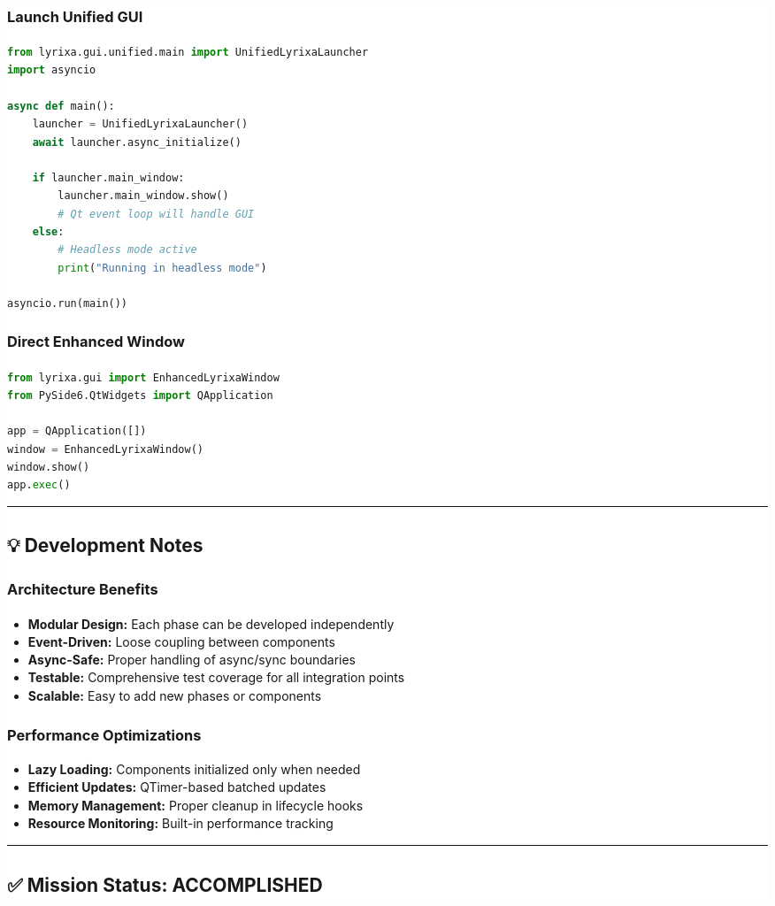 ### Launch Unified GUI
```python
from lyrixa.gui.unified.main import UnifiedLyrixaLauncher
import asyncio

async def main():
    launcher = UnifiedLyrixaLauncher()
    await launcher.async_initialize()

    if launcher.main_window:
        launcher.main_window.show()
        # Qt event loop will handle GUI
    else:
        # Headless mode active
        print("Running in headless mode")

asyncio.run(main())
```

### Direct Enhanced Window
```python
from lyrixa.gui import EnhancedLyrixaWindow
from PySide6.QtWidgets import QApplication

app = QApplication([])
window = EnhancedLyrixaWindow()
window.show()
app.exec()
```

---

## 💡 Development Notes

### Architecture Benefits
- **Modular Design:** Each phase can be developed independently
- **Event-Driven:** Loose coupling between components
- **Async-Safe:** Proper handling of async/sync boundaries
- **Testable:** Comprehensive test coverage for all integration points
- **Scalable:** Easy to add new phases or components

### Performance Optimizations
- **Lazy Loading:** Components initialized only when needed
- **Efficient Updates:** QTimer-based batched updates
- **Memory Management:** Proper cleanup in lifecycle hooks
- **Resource Monitoring:** Built-in performance tracking

---

## ✅ Mission Status: ACCOMPLISHED
